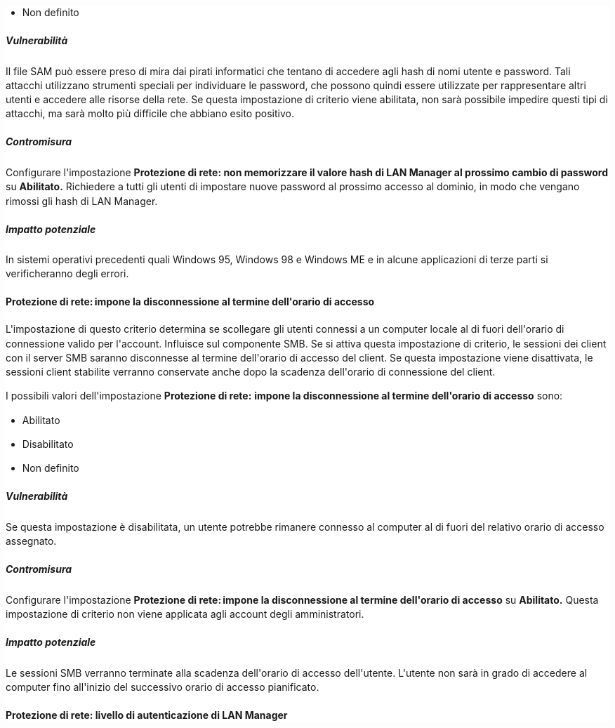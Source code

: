 -   Non definito
  
##### Vulnerabilità
  
Il file SAM può essere preso di mira dai pirati informatici che tentano di accedere agli hash di nomi utente e password. Tali attacchi utilizzano strumenti speciali per individuare le password, che possono quindi essere utilizzate per rappresentare altri utenti e accedere alle risorse della rete. Se questa impostazione di criterio viene abilitata, non sarà possibile impedire questi tipi di attacchi, ma sarà molto più difficile che abbiano esito positivo.
  
##### Contromisura
  
Configurare l'impostazione **Protezione di rete: non memorizzare il valore hash di LAN Manager al prossimo cambio di password** su **Abilitato.** Richiedere a tutti gli utenti di impostare nuove password al prossimo accesso al dominio, in modo che vengano rimossi gli hash di LAN Manager.
  
##### Impatto potenziale
  
In sistemi operativi precedenti quali Windows 95, Windows 98 e Windows ME e in alcune applicazioni di terze parti si verificheranno degli errori.
  
#### Protezione di rete: impone la disconnessione al termine dell'orario di accesso
  
L'impostazione di questo criterio determina se scollegare gli utenti connessi a un computer locale al di fuori dell'orario di connessione valido per l'account. Influisce sul componente SMB. Se si attiva questa impostazione di criterio, le sessioni dei client con il server SMB saranno disconnesse al termine dell'orario di accesso del client. Se questa impostazione viene disattivata, le sessioni client stabilite verranno conservate anche dopo la scadenza dell'orario di connessione del client.
  
I possibili valori dell'impostazione **Protezione di rete:** **impone la disconnessione al termine dell'orario di accesso** sono:
  
-   Abilitato
  
-   Disabilitato
  
-   Non definito
  
##### Vulnerabilità
  
Se questa impostazione è disabilitata, un utente potrebbe rimanere connesso al computer al di fuori del relativo orario di accesso assegnato.
  
##### Contromisura
  
Configurare l'impostazione **Protezione di rete: impone la disconnessione al termine dell'orario di accesso** su **Abilitato.** Questa impostazione di criterio non viene applicata agli account degli amministratori.
  
##### Impatto potenziale
  
Le sessioni SMB verranno terminate alla scadenza dell'orario di accesso dell'utente. L'utente non sarà in grado di accedere al computer fino all'inizio del successivo orario di accesso pianificato.
  
#### Protezione di rete: livello di autenticazione di LAN Manager
  
